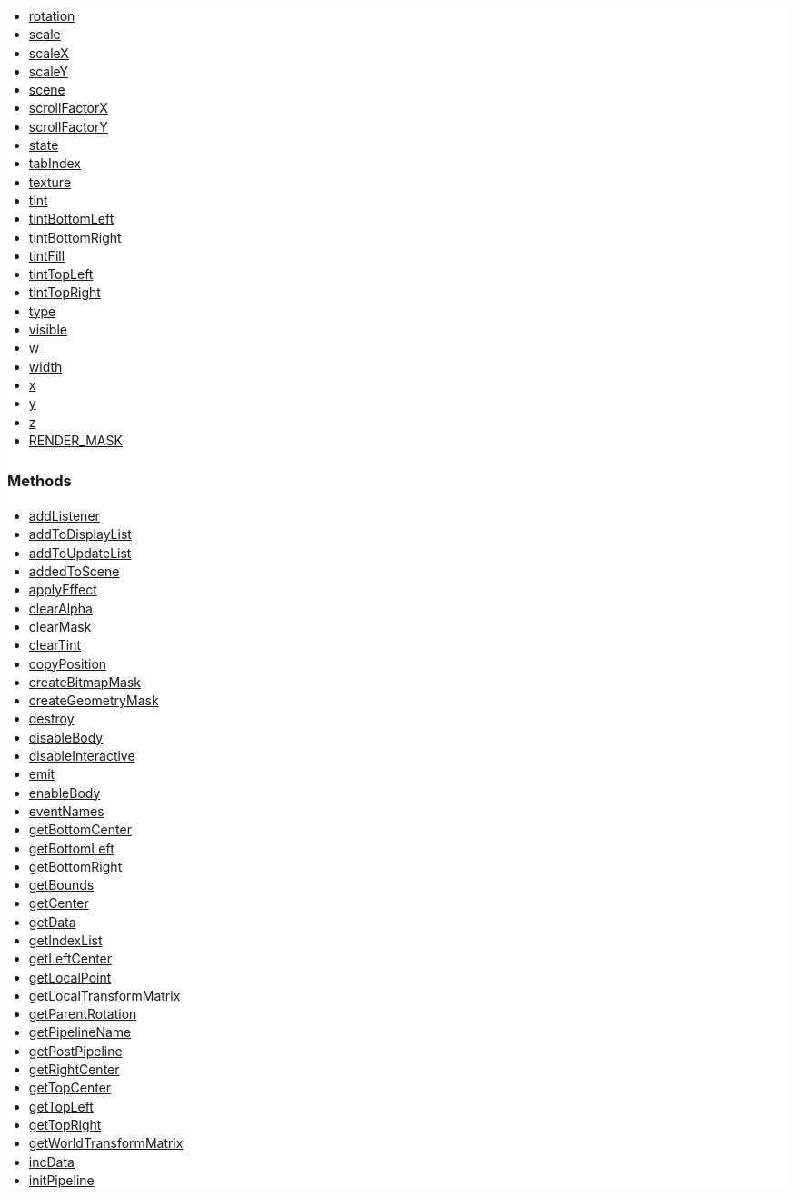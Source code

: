 - [rotation](Pickups_EffectPickup.EffectPickup.md#rotation)
- [scale](Pickups_EffectPickup.EffectPickup.md#scale)
- [scaleX](Pickups_EffectPickup.EffectPickup.md#scalex)
- [scaleY](Pickups_EffectPickup.EffectPickup.md#scaley)
- [scene](Pickups_EffectPickup.EffectPickup.md#scene)
- [scrollFactorX](Pickups_EffectPickup.EffectPickup.md#scrollfactorx)
- [scrollFactorY](Pickups_EffectPickup.EffectPickup.md#scrollfactory)
- [state](Pickups_EffectPickup.EffectPickup.md#state)
- [tabIndex](Pickups_EffectPickup.EffectPickup.md#tabindex)
- [texture](Pickups_EffectPickup.EffectPickup.md#texture)
- [tint](Pickups_EffectPickup.EffectPickup.md#tint)
- [tintBottomLeft](Pickups_EffectPickup.EffectPickup.md#tintbottomleft)
- [tintBottomRight](Pickups_EffectPickup.EffectPickup.md#tintbottomright)
- [tintFill](Pickups_EffectPickup.EffectPickup.md#tintfill)
- [tintTopLeft](Pickups_EffectPickup.EffectPickup.md#tinttopleft)
- [tintTopRight](Pickups_EffectPickup.EffectPickup.md#tinttopright)
- [type](Pickups_EffectPickup.EffectPickup.md#type)
- [visible](Pickups_EffectPickup.EffectPickup.md#visible)
- [w](Pickups_EffectPickup.EffectPickup.md#w)
- [width](Pickups_EffectPickup.EffectPickup.md#width)
- [x](Pickups_EffectPickup.EffectPickup.md#x)
- [y](Pickups_EffectPickup.EffectPickup.md#y)
- [z](Pickups_EffectPickup.EffectPickup.md#z)
- [RENDER\_MASK](Pickups_EffectPickup.EffectPickup.md#render_mask)

### Methods

- [addListener](Pickups_EffectPickup.EffectPickup.md#addlistener)
- [addToDisplayList](Pickups_EffectPickup.EffectPickup.md#addtodisplaylist)
- [addToUpdateList](Pickups_EffectPickup.EffectPickup.md#addtoupdatelist)
- [addedToScene](Pickups_EffectPickup.EffectPickup.md#addedtoscene)
- [applyEffect](Pickups_EffectPickup.EffectPickup.md#applyeffect)
- [clearAlpha](Pickups_EffectPickup.EffectPickup.md#clearalpha)
- [clearMask](Pickups_EffectPickup.EffectPickup.md#clearmask)
- [clearTint](Pickups_EffectPickup.EffectPickup.md#cleartint)
- [copyPosition](Pickups_EffectPickup.EffectPickup.md#copyposition)
- [createBitmapMask](Pickups_EffectPickup.EffectPickup.md#createbitmapmask)
- [createGeometryMask](Pickups_EffectPickup.EffectPickup.md#creategeometrymask)
- [destroy](Pickups_EffectPickup.EffectPickup.md#destroy)
- [disableBody](Pickups_EffectPickup.EffectPickup.md#disablebody)
- [disableInteractive](Pickups_EffectPickup.EffectPickup.md#disableinteractive)
- [emit](Pickups_EffectPickup.EffectPickup.md#emit)
- [enableBody](Pickups_EffectPickup.EffectPickup.md#enablebody)
- [eventNames](Pickups_EffectPickup.EffectPickup.md#eventnames)
- [getBottomCenter](Pickups_EffectPickup.EffectPickup.md#getbottomcenter)
- [getBottomLeft](Pickups_EffectPickup.EffectPickup.md#getbottomleft)
- [getBottomRight](Pickups_EffectPickup.EffectPickup.md#getbottomright)
- [getBounds](Pickups_EffectPickup.EffectPickup.md#getbounds)
- [getCenter](Pickups_EffectPickup.EffectPickup.md#getcenter)
- [getData](Pickups_EffectPickup.EffectPickup.md#getdata)
- [getIndexList](Pickups_EffectPickup.EffectPickup.md#getindexlist)
- [getLeftCenter](Pickups_EffectPickup.EffectPickup.md#getleftcenter)
- [getLocalPoint](Pickups_EffectPickup.EffectPickup.md#getlocalpoint)
- [getLocalTransformMatrix](Pickups_EffectPickup.EffectPickup.md#getlocaltransformmatrix)
- [getParentRotation](Pickups_EffectPickup.EffectPickup.md#getparentrotation)
- [getPipelineName](Pickups_EffectPickup.EffectPickup.md#getpipelinename)
- [getPostPipeline](Pickups_EffectPickup.EffectPickup.md#getpostpipeline)
- [getRightCenter](Pickups_EffectPickup.EffectPickup.md#getrightcenter)
- [getTopCenter](Pickups_EffectPickup.EffectPickup.md#gettopcenter)
- [getTopLeft](Pickups_EffectPickup.EffectPickup.md#gettopleft)
- [getTopRight](Pickups_EffectPickup.EffectPickup.md#gettopright)
- [getWorldTransformMatrix](Pickups_EffectPickup.EffectPickup.md#getworldtransformmatrix)
- [incData](Pickups_EffectPickup.EffectPickup.md#incdata)
- [initPipeline](Pickups_EffectPickup.EffectPickup.md#initpipeline)